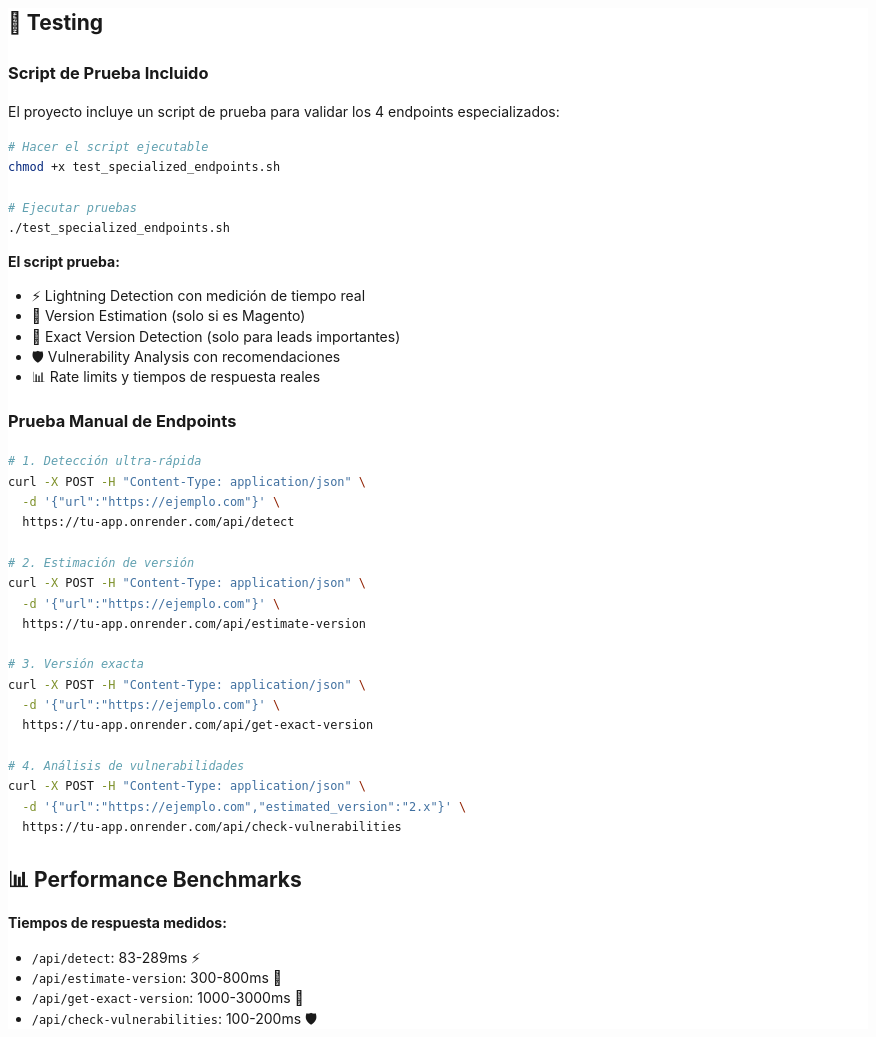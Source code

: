 ## 🧪 Testing

### Script de Prueba Incluido

El proyecto incluye un script de prueba para validar los 4 endpoints especializados:

```bash
# Hacer el script ejecutable
chmod +x test_specialized_endpoints.sh

# Ejecutar pruebas
./test_specialized_endpoints.sh
```

**El script prueba:**
- ⚡ Lightning Detection con medición de tiempo real
- 🔢 Version Estimation (solo si es Magento)
- 🎯 Exact Version Detection (solo para leads importantes)
- 🛡️ Vulnerability Analysis con recomendaciones
- 📊 Rate limits y tiempos de respuesta reales

### Prueba Manual de Endpoints

```bash
# 1. Detección ultra-rápida
curl -X POST -H "Content-Type: application/json" \
  -d '{"url":"https://ejemplo.com"}' \
  https://tu-app.onrender.com/api/detect

# 2. Estimación de versión
curl -X POST -H "Content-Type: application/json" \
  -d '{"url":"https://ejemplo.com"}' \
  https://tu-app.onrender.com/api/estimate-version  

# 3. Versión exacta
curl -X POST -H "Content-Type: application/json" \
  -d '{"url":"https://ejemplo.com"}' \
  https://tu-app.onrender.com/api/get-exact-version

# 4. Análisis de vulnerabilidades
curl -X POST -H "Content-Type: application/json" \
  -d '{"url":"https://ejemplo.com","estimated_version":"2.x"}' \
  https://tu-app.onrender.com/api/check-vulnerabilities
```

## 📊 Performance Benchmarks

**Tiempos de respuesta medidos:**
- `/api/detect`: 83-289ms ⚡
- `/api/estimate-version`: 300-800ms 🔢
- `/api/get-exact-version`: 1000-3000ms 🎯
- `/api/check-vulnerabilities`: 100-200ms 🛡️
